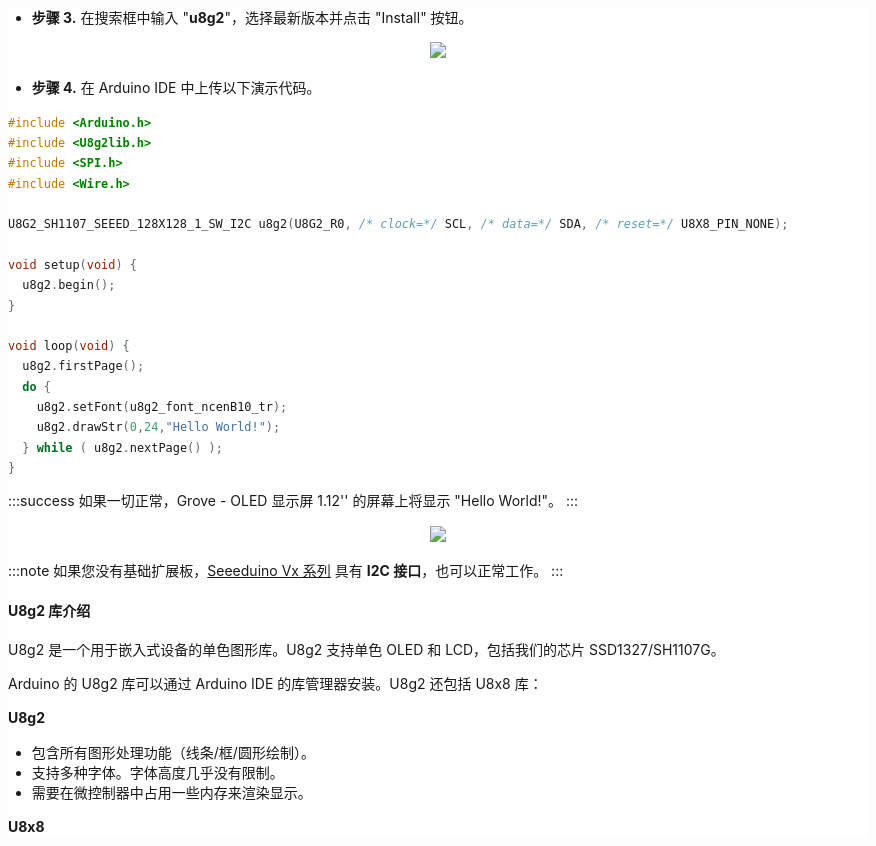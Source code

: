
- **步骤 3.** 在搜索框中输入 "**u8g2**"，选择最新版本并点击 "Install" 按钮。

<div align="center"><img src="https://files.seeedstudio.com/wiki/Grove-OLED_Display_1.12inch/img/arduino_ide_search_u8g2.png" />
</div>


- **步骤 4.** 在 Arduino IDE 中上传以下演示代码。

```cpp
#include <Arduino.h>
#include <U8g2lib.h>
#include <SPI.h>
#include <Wire.h>

U8G2_SH1107_SEEED_128X128_1_SW_I2C u8g2(U8G2_R0, /* clock=*/ SCL, /* data=*/ SDA, /* reset=*/ U8X8_PIN_NONE);

void setup(void) {
  u8g2.begin();
}

void loop(void) {
  u8g2.firstPage();
  do {
    u8g2.setFont(u8g2_font_ncenB10_tr);
    u8g2.drawStr(0,24,"Hello World!");
  } while ( u8g2.nextPage() );
}
```

:::success
       如果一切正常，Grove - OLED 显示屏 1.12'' 的屏幕上将显示 "Hello World!"。
:::
<div align="center"><img src="https://files.seeedstudio.com/wiki/Grove-OLED_Display_1.12inch/img/outcome.jpg" />
</div>


:::note
        如果您没有基础扩展板，[Seeeduino Vx 系列](https://www.seeedstudio.com/catalogsearch/result/index/?q=Seeeduino+v&product_list_limit=all) 具有 **I2C 接口**，也可以正常工作。
:::

#### U8g2 库介绍

U8g2 是一个用于嵌入式设备的单色图形库。U8g2 支持单色 OLED 和 LCD，包括我们的芯片 SSD1327/SH1107G。

Arduino 的 U8g2 库可以通过 Arduino IDE 的库管理器安装。U8g2 还包括 U8x8 库：

**U8g2**

- 包含所有图形处理功能（线条/框/圆形绘制）。
- 支持多种字体。字体高度几乎没有限制。
- 需要在微控制器中占用一些内存来渲染显示。

**U8x8**
